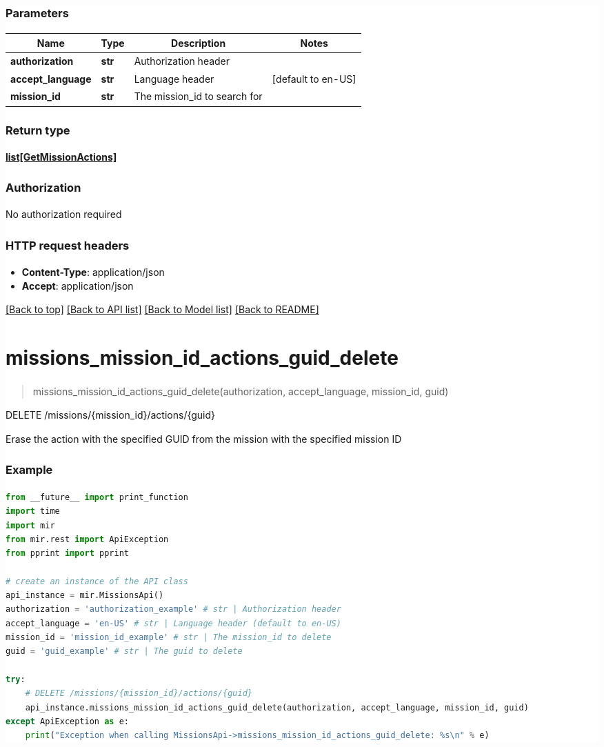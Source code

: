 ### Parameters

Name | Type | Description  | Notes
------------- | ------------- | ------------- | -------------
 **authorization** | **str**| Authorization header | 
 **accept_language** | **str**| Language header | [default to en-US]
 **mission_id** | **str**| The mission_id to search for | 

### Return type

[**list[GetMissionActions]**](GetMissionActions.md)

### Authorization

No authorization required

### HTTP request headers

 - **Content-Type**: application/json
 - **Accept**: application/json

[[Back to top]](#) [[Back to API list]](../README.md#documentation-for-api-endpoints) [[Back to Model list]](../README.md#documentation-for-models) [[Back to README]](../README.md)

# **missions_mission_id_actions_guid_delete**
> missions_mission_id_actions_guid_delete(authorization, accept_language, mission_id, guid)

DELETE /missions/{mission_id}/actions/{guid}

Erase the action with the specified GUID from the mission with the specified mission ID

### Example
```python
from __future__ import print_function
import time
import mir
from mir.rest import ApiException
from pprint import pprint

# create an instance of the API class
api_instance = mir.MissionsApi()
authorization = 'authorization_example' # str | Authorization header
accept_language = 'en-US' # str | Language header (default to en-US)
mission_id = 'mission_id_example' # str | The mission_id to delete
guid = 'guid_example' # str | The guid to delete

try:
    # DELETE /missions/{mission_id}/actions/{guid}
    api_instance.missions_mission_id_actions_guid_delete(authorization, accept_language, mission_id, guid)
except ApiException as e:
    print("Exception when calling MissionsApi->missions_mission_id_actions_guid_delete: %s\n" % e)
```

